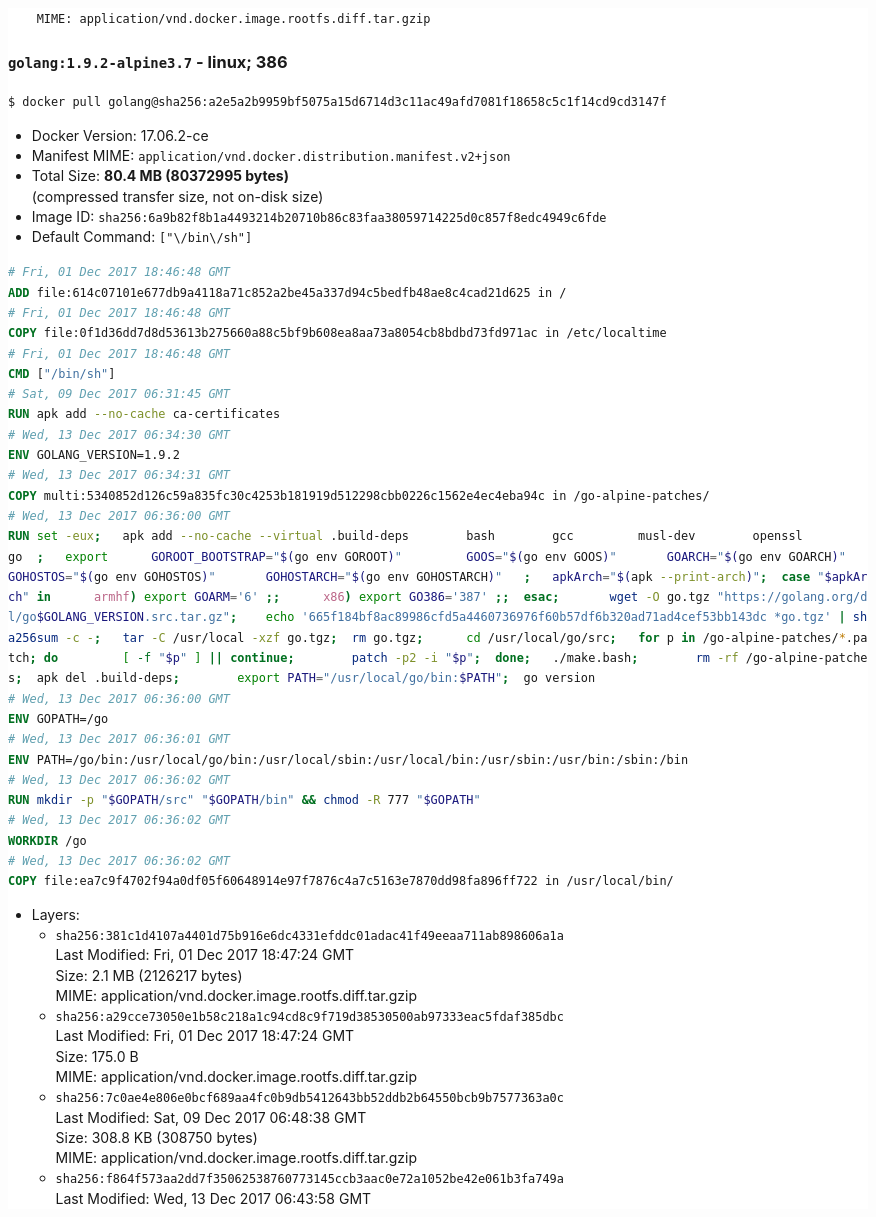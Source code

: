 		MIME: application/vnd.docker.image.rootfs.diff.tar.gzip

### `golang:1.9.2-alpine3.7` - linux; 386

```console
$ docker pull golang@sha256:a2e5a2b9959bf5075a15d6714d3c11ac49afd7081f18658c5c1f14cd9cd3147f
```

-	Docker Version: 17.06.2-ce
-	Manifest MIME: `application/vnd.docker.distribution.manifest.v2+json`
-	Total Size: **80.4 MB (80372995 bytes)**  
	(compressed transfer size, not on-disk size)
-	Image ID: `sha256:6a9b82f8b1a4493214b20710b86c83faa38059714225d0c857f8edc4949c6fde`
-	Default Command: `["\/bin\/sh"]`

```dockerfile
# Fri, 01 Dec 2017 18:46:48 GMT
ADD file:614c07101e677db9a4118a71c852a2be45a337d94c5bedfb48ae8c4cad21d625 in / 
# Fri, 01 Dec 2017 18:46:48 GMT
COPY file:0f1d36dd7d8d53613b275660a88c5bf9b608ea8aa73a8054cb8bdbd73fd971ac in /etc/localtime 
# Fri, 01 Dec 2017 18:46:48 GMT
CMD ["/bin/sh"]
# Sat, 09 Dec 2017 06:31:45 GMT
RUN apk add --no-cache ca-certificates
# Wed, 13 Dec 2017 06:34:30 GMT
ENV GOLANG_VERSION=1.9.2
# Wed, 13 Dec 2017 06:34:31 GMT
COPY multi:5340852d126c59a835fc30c4253b181919d512298cbb0226c1562e4ec4eba94c in /go-alpine-patches/ 
# Wed, 13 Dec 2017 06:36:00 GMT
RUN set -eux; 	apk add --no-cache --virtual .build-deps 		bash 		gcc 		musl-dev 		openssl 		go 	; 	export 		GOROOT_BOOTSTRAP="$(go env GOROOT)" 		GOOS="$(go env GOOS)" 		GOARCH="$(go env GOARCH)" 		GOHOSTOS="$(go env GOHOSTOS)" 		GOHOSTARCH="$(go env GOHOSTARCH)" 	; 	apkArch="$(apk --print-arch)"; 	case "$apkArch" in 		armhf) export GOARM='6' ;; 		x86) export GO386='387' ;; 	esac; 		wget -O go.tgz "https://golang.org/dl/go$GOLANG_VERSION.src.tar.gz"; 	echo '665f184bf8ac89986cfd5a4460736976f60b57df6b320ad71ad4cef53bb143dc *go.tgz' | sha256sum -c -; 	tar -C /usr/local -xzf go.tgz; 	rm go.tgz; 		cd /usr/local/go/src; 	for p in /go-alpine-patches/*.patch; do 		[ -f "$p" ] || continue; 		patch -p2 -i "$p"; 	done; 	./make.bash; 		rm -rf /go-alpine-patches; 	apk del .build-deps; 		export PATH="/usr/local/go/bin:$PATH"; 	go version
# Wed, 13 Dec 2017 06:36:00 GMT
ENV GOPATH=/go
# Wed, 13 Dec 2017 06:36:01 GMT
ENV PATH=/go/bin:/usr/local/go/bin:/usr/local/sbin:/usr/local/bin:/usr/sbin:/usr/bin:/sbin:/bin
# Wed, 13 Dec 2017 06:36:02 GMT
RUN mkdir -p "$GOPATH/src" "$GOPATH/bin" && chmod -R 777 "$GOPATH"
# Wed, 13 Dec 2017 06:36:02 GMT
WORKDIR /go
# Wed, 13 Dec 2017 06:36:02 GMT
COPY file:ea7c9f4702f94a0df05f60648914e97f7876c4a7c5163e7870dd98fa896ff722 in /usr/local/bin/ 
```

-	Layers:
	-	`sha256:381c1d4107a4401d75b916e6dc4331efddc01adac41f49eeaa711ab898606a1a`  
		Last Modified: Fri, 01 Dec 2017 18:47:24 GMT  
		Size: 2.1 MB (2126217 bytes)  
		MIME: application/vnd.docker.image.rootfs.diff.tar.gzip
	-	`sha256:a29cce73050e1b58c218a1c94cd8c9f719d38530500ab97333eac5fdaf385dbc`  
		Last Modified: Fri, 01 Dec 2017 18:47:24 GMT  
		Size: 175.0 B  
		MIME: application/vnd.docker.image.rootfs.diff.tar.gzip
	-	`sha256:7c0ae4e806e0bcf689aa4fc0b9db5412643bb52ddb2b64550bcb9b7577363a0c`  
		Last Modified: Sat, 09 Dec 2017 06:48:38 GMT  
		Size: 308.8 KB (308750 bytes)  
		MIME: application/vnd.docker.image.rootfs.diff.tar.gzip
	-	`sha256:f864f573aa2dd7f35062538760773145ccb3aac0e72a1052be42e061b3fa749a`  
		Last Modified: Wed, 13 Dec 2017 06:43:58 GMT  